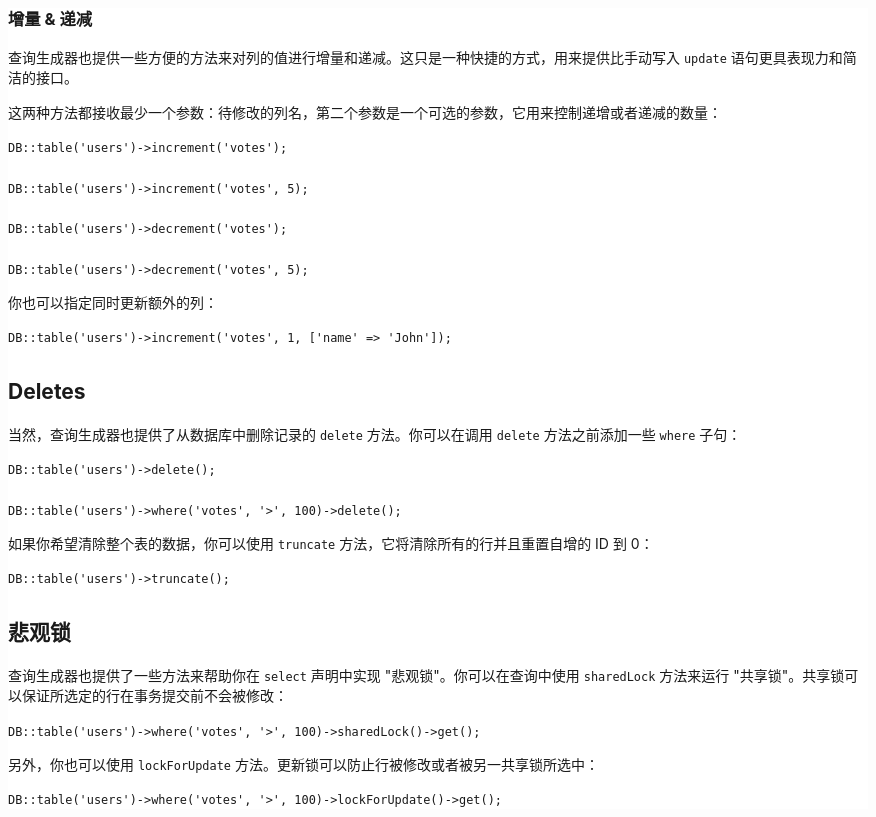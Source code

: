 <a name="increment-and-decrement"></a>
### 增量 & 递减

查询生成器也提供一些方便的方法来对列的值进行增量和递减。这只是一种快捷的方式，用来提供比手动写入 `update` 语句更具表现力和简洁的接口。

这两种方法都接收最少一个参数：待修改的列名，第二个参数是一个可选的参数，它用来控制递增或者递减的数量：

    DB::table('users')->increment('votes');

    DB::table('users')->increment('votes', 5);

    DB::table('users')->decrement('votes');

    DB::table('users')->decrement('votes', 5);

你也可以指定同时更新额外的列：

    DB::table('users')->increment('votes', 1, ['name' => 'John']);

<a name="deletes"></a>
## Deletes

当然，查询生成器也提供了从数据库中删除记录的 `delete` 方法。你可以在调用 `delete` 方法之前添加一些 `where` 子句：

    DB::table('users')->delete();

    DB::table('users')->where('votes', '>', 100)->delete();

如果你希望清除整个表的数据，你可以使用 `truncate` 方法，它将清除所有的行并且重置自增的 ID 到 0：

    DB::table('users')->truncate();

<a name="pessimistic-locking"></a>
## 悲观锁

查询生成器也提供了一些方法来帮助你在 `select` 声明中实现 "悲观锁"。你可以在查询中使用 `sharedLock` 方法来运行 "共享锁"。共享锁可以保证所选定的行在事务提交前不会被修改：

    DB::table('users')->where('votes', '>', 100)->sharedLock()->get();

另外，你也可以使用 `lockForUpdate` 方法。更新锁可以防止行被修改或者被另一共享锁所选中：

    DB::table('users')->where('votes', '>', 100)->lockForUpdate()->get();
